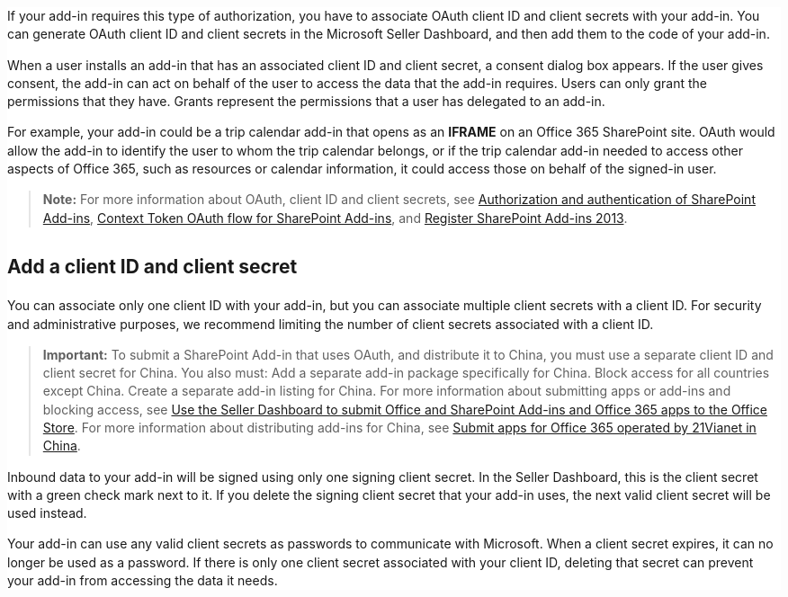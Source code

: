 
 
If your add-in requires this type of authorization, you have to associate OAuth client ID and client secrets with your add-in. You can generate OAuth client ID and client secrets in the Microsoft Seller Dashboard, and then add them to the code of your add-in.
 

 
When a user installs an add-in that has an associated client ID and client secret, a consent dialog box appears. If the user gives consent, the add-in can act on behalf of the user to access the data that the add-in requires. Users can only grant the permissions that they have. Grants represent the permissions that a user has delegated to an add-in. 
 

 
For example, your add-in could be a trip calendar add-in that opens as an  **IFRAME** on an Office 365 SharePoint site. OAuth would allow the add-in to identify the user to whom the trip calendar belongs, or if the trip calendar add-in needed to access other aspects of Office 365, such as resources or calendar information, it could access those on behalf of the signed-in user.
 

 

> **Note:**  For more information about OAuth, client ID and client secrets, see  [Authorization and authentication of SharePoint Add-ins](http://msdn.microsoft.com/library/authorization-and-authentication-of-sharepoint-add-ins%28Office.15%29.aspx),  [Context Token OAuth flow for SharePoint Add-ins](http://msdn.microsoft.com/library/context-token-oauth-flow-for-sharepoint-add-ins%28Office.15%29.aspx), and  [Register SharePoint Add-ins 2013](http://msdn.microsoft.com/library/register-sharepoint-add-ins-2013%28Office.15%29.aspx).
 


## Add a client ID and client secret
<a name="bk_addclientid"> </a>

You can associate only one client ID with your add-in, but you can associate multiple client secrets with a client ID. For security and administrative purposes, we recommend limiting the number of client secrets associated with a client ID.
 

 

 > **Important:**   To submit a SharePoint Add-in that uses OAuth, and distribute it to China, you must use a separate client ID and client secret for China. You also must: Add a separate add-in package specifically for China. Block access for all countries except China. Create a separate add-in listing for China. For more information about submitting apps or add-ins and blocking access, see [Use the Seller Dashboard to submit Office and SharePoint Add-ins and Office 365 apps to the Office Store](use-the-seller-dashboard-to-submit-office-and-sharepoint-add-ins-and-office-365-apps-to-the-office-store.md). For more information about distributing add-ins for China, see  [Submit apps for Office 365 operated by 21Vianet in China](submit-apps-for-office-365-operated-by-21vianet-in-china.md). 
 

Inbound data to your add-in will be signed using only one signing client secret. In the Seller Dashboard, this is the client secret with a green check mark next to it. If you delete the signing client secret that your add-in uses, the next valid client secret will be used instead.
 

 
Your add-in can use any valid client secrets as passwords to communicate with Microsoft. When a client secret expires, it can no longer be used as a password. If there is only one client secret associated with your client ID, deleting that secret can prevent your add-in from accessing the data it needs.
 